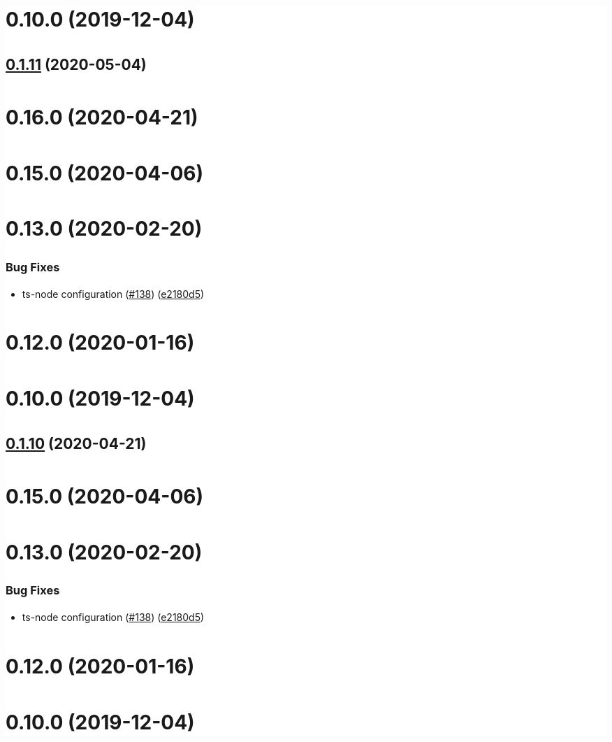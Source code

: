 # 0.10.0 (2019-12-04)

## [0.1.11](https://github.com/RequestNetwork/requestNetwork/compare/@requestnetwork/toolbox@0.1.3...@requestnetwork/toolbox@0.1.11) (2020-05-04)

# 0.16.0 (2020-04-21)

# 0.15.0 (2020-04-06)

# 0.13.0 (2020-02-20)

### Bug Fixes

- ts-node configuration ([#138](https://github.com/RequestNetwork/requestNetwork/issues/138)) ([e2180d5](https://github.com/RequestNetwork/requestNetwork/commit/e2180d507bd87116fdeb3466690b6df0c5187976))

# 0.12.0 (2020-01-16)

# 0.10.0 (2019-12-04)

## [0.1.10](https://github.com/RequestNetwork/requestNetwork/compare/@requestnetwork/toolbox@0.1.3...@requestnetwork/toolbox@0.1.10) (2020-04-21)

# 0.15.0 (2020-04-06)

# 0.13.0 (2020-02-20)

### Bug Fixes

- ts-node configuration ([#138](https://github.com/RequestNetwork/requestNetwork/issues/138)) ([e2180d5](https://github.com/RequestNetwork/requestNetwork/commit/e2180d507bd87116fdeb3466690b6df0c5187976))

# 0.12.0 (2020-01-16)

# 0.10.0 (2019-12-04)
